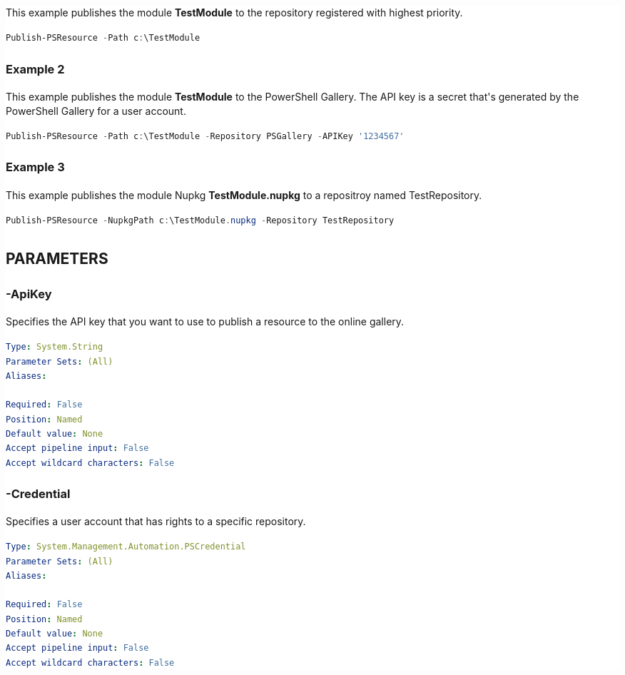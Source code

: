This example publishes the module **TestModule** to the repository registered with highest priority.

```powershell
Publish-PSResource -Path c:\TestModule
```

### Example 2

This example publishes the module **TestModule** to the PowerShell Gallery. The API key is a secret
that's generated by the PowerShell Gallery for a user account.

```powershell
Publish-PSResource -Path c:\TestModule -Repository PSGallery -APIKey '1234567'
```

### Example 3

This example publishes the module Nupkg **TestModule.nupkg** to a repositroy named TestRepository.

```powershell
Publish-PSResource -NupkgPath c:\TestModule.nupkg -Repository TestRepository
```

## PARAMETERS

### -ApiKey

Specifies the API key that you want to use to publish a resource to the online gallery.

```yaml
Type: System.String
Parameter Sets: (All)
Aliases:

Required: False
Position: Named
Default value: None
Accept pipeline input: False
Accept wildcard characters: False
```

### -Credential

Specifies a user account that has rights to a specific repository.

```yaml
Type: System.Management.Automation.PSCredential
Parameter Sets: (All)
Aliases:

Required: False
Position: Named
Default value: None
Accept pipeline input: False
Accept wildcard characters: False
```
